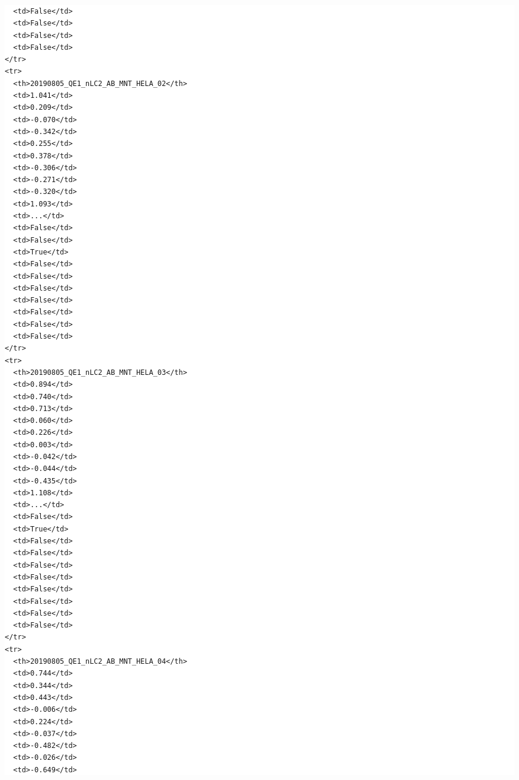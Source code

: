       <td>False</td>
      <td>False</td>
      <td>False</td>
      <td>False</td>
    </tr>
    <tr>
      <th>20190805_QE1_nLC2_AB_MNT_HELA_02</th>
      <td>1.041</td>
      <td>0.209</td>
      <td>-0.070</td>
      <td>-0.342</td>
      <td>0.255</td>
      <td>0.378</td>
      <td>-0.306</td>
      <td>-0.271</td>
      <td>-0.320</td>
      <td>1.093</td>
      <td>...</td>
      <td>False</td>
      <td>False</td>
      <td>True</td>
      <td>False</td>
      <td>False</td>
      <td>False</td>
      <td>False</td>
      <td>False</td>
      <td>False</td>
      <td>False</td>
    </tr>
    <tr>
      <th>20190805_QE1_nLC2_AB_MNT_HELA_03</th>
      <td>0.894</td>
      <td>0.740</td>
      <td>0.713</td>
      <td>0.060</td>
      <td>0.226</td>
      <td>0.003</td>
      <td>-0.042</td>
      <td>-0.044</td>
      <td>-0.435</td>
      <td>1.108</td>
      <td>...</td>
      <td>False</td>
      <td>True</td>
      <td>False</td>
      <td>False</td>
      <td>False</td>
      <td>False</td>
      <td>False</td>
      <td>False</td>
      <td>False</td>
      <td>False</td>
    </tr>
    <tr>
      <th>20190805_QE1_nLC2_AB_MNT_HELA_04</th>
      <td>0.744</td>
      <td>0.344</td>
      <td>0.443</td>
      <td>-0.006</td>
      <td>0.224</td>
      <td>-0.037</td>
      <td>-0.482</td>
      <td>-0.026</td>
      <td>-0.649</td>